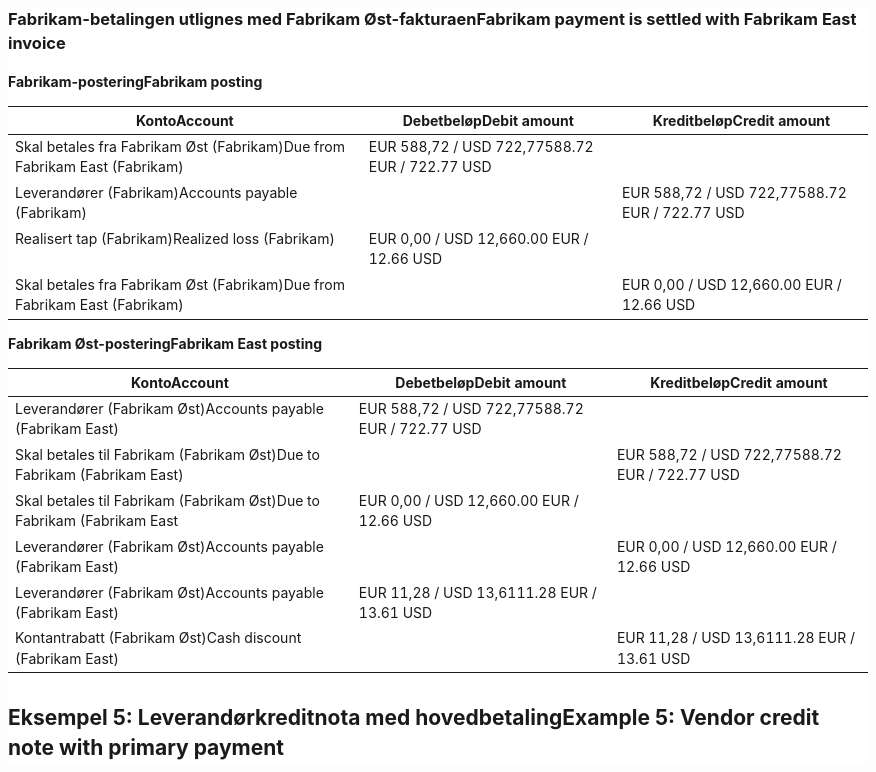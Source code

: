 ### <a name="fabrikam-payment-is-settled-with-fabrikam-east-invoice"></a><span data-ttu-id="8d525-298">Fabrikam-betalingen utlignes med Fabrikam Øst-fakturaen</span><span class="sxs-lookup"><span data-stu-id="8d525-298">Fabrikam payment is settled with Fabrikam East invoice</span></span>

<span data-ttu-id="8d525-299">**Fabrikam-postering**</span><span class="sxs-lookup"><span data-stu-id="8d525-299">**Fabrikam posting**</span></span>

| <span data-ttu-id="8d525-300">Konto</span><span class="sxs-lookup"><span data-stu-id="8d525-300">Account</span></span>                           | <span data-ttu-id="8d525-301">Debetbeløp</span><span class="sxs-lookup"><span data-stu-id="8d525-301">Debit amount</span></span>            | <span data-ttu-id="8d525-302">Kreditbeløp</span><span class="sxs-lookup"><span data-stu-id="8d525-302">Credit amount</span></span>           |
|-----------------------------------|-------------------------|-------------------------|
| <span data-ttu-id="8d525-303">Skal betales fra Fabrikam Øst (Fabrikam)</span><span class="sxs-lookup"><span data-stu-id="8d525-303">Due from Fabrikam East (Fabrikam)</span></span> | <span data-ttu-id="8d525-304">EUR 588,72 / USD 722,77</span><span class="sxs-lookup"><span data-stu-id="8d525-304">588.72 EUR / 722.77 USD</span></span> |                         |
| <span data-ttu-id="8d525-305">Leverandører (Fabrikam)</span><span class="sxs-lookup"><span data-stu-id="8d525-305">Accounts payable (Fabrikam)</span></span>       |                         | <span data-ttu-id="8d525-306">EUR 588,72 / USD 722,77</span><span class="sxs-lookup"><span data-stu-id="8d525-306">588.72 EUR / 722.77 USD</span></span> |
| <span data-ttu-id="8d525-307">Realisert tap (Fabrikam)</span><span class="sxs-lookup"><span data-stu-id="8d525-307">Realized loss (Fabrikam)</span></span>          | <span data-ttu-id="8d525-308">EUR 0,00 / USD 12,66</span><span class="sxs-lookup"><span data-stu-id="8d525-308">0.00 EUR / 12.66 USD</span></span>    |                         |
| <span data-ttu-id="8d525-309">Skal betales fra Fabrikam Øst (Fabrikam)</span><span class="sxs-lookup"><span data-stu-id="8d525-309">Due from Fabrikam East (Fabrikam)</span></span> |                         | <span data-ttu-id="8d525-310">EUR 0,00 / USD 12,66</span><span class="sxs-lookup"><span data-stu-id="8d525-310">0.00 EUR / 12.66 USD</span></span>    |

<span data-ttu-id="8d525-311">**Fabrikam Øst-postering**</span><span class="sxs-lookup"><span data-stu-id="8d525-311">**Fabrikam East posting**</span></span>

| <span data-ttu-id="8d525-312">Konto</span><span class="sxs-lookup"><span data-stu-id="8d525-312">Account</span></span>                          | <span data-ttu-id="8d525-313">Debetbeløp</span><span class="sxs-lookup"><span data-stu-id="8d525-313">Debit amount</span></span>            | <span data-ttu-id="8d525-314">Kreditbeløp</span><span class="sxs-lookup"><span data-stu-id="8d525-314">Credit amount</span></span>           |
|----------------------------------|-------------------------|-------------------------|
| <span data-ttu-id="8d525-315">Leverandører (Fabrikam Øst)</span><span class="sxs-lookup"><span data-stu-id="8d525-315">Accounts payable (Fabrikam East)</span></span> | <span data-ttu-id="8d525-316">EUR 588,72 / USD 722,77</span><span class="sxs-lookup"><span data-stu-id="8d525-316">588.72 EUR / 722.77 USD</span></span> |                         |
| <span data-ttu-id="8d525-317">Skal betales til Fabrikam (Fabrikam Øst)</span><span class="sxs-lookup"><span data-stu-id="8d525-317">Due to Fabrikam (Fabrikam East)</span></span>  |                         | <span data-ttu-id="8d525-318">EUR 588,72 / USD 722,77</span><span class="sxs-lookup"><span data-stu-id="8d525-318">588.72 EUR / 722.77 USD</span></span> |
| <span data-ttu-id="8d525-319">Skal betales til Fabrikam (Fabrikam Øst)</span><span class="sxs-lookup"><span data-stu-id="8d525-319">Due to Fabrikam (Fabrikam East</span></span>   | <span data-ttu-id="8d525-320">EUR 0,00 / USD 12,66</span><span class="sxs-lookup"><span data-stu-id="8d525-320">0.00 EUR / 12.66 USD</span></span>    |                         |
| <span data-ttu-id="8d525-321">Leverandører (Fabrikam Øst)</span><span class="sxs-lookup"><span data-stu-id="8d525-321">Accounts payable (Fabrikam East)</span></span> |                         | <span data-ttu-id="8d525-322">EUR 0,00 / USD 12,66</span><span class="sxs-lookup"><span data-stu-id="8d525-322">0.00 EUR / 12.66 USD</span></span>    |
| <span data-ttu-id="8d525-323">Leverandører (Fabrikam Øst)</span><span class="sxs-lookup"><span data-stu-id="8d525-323">Accounts payable (Fabrikam East)</span></span> | <span data-ttu-id="8d525-324">EUR 11,28 / USD 13,61</span><span class="sxs-lookup"><span data-stu-id="8d525-324">11.28 EUR / 13.61 USD</span></span>   |                         |
| <span data-ttu-id="8d525-325">Kontantrabatt (Fabrikam Øst)</span><span class="sxs-lookup"><span data-stu-id="8d525-325">Cash discount (Fabrikam East)</span></span>    |                         | <span data-ttu-id="8d525-326">EUR 11,28 / USD 13,61</span><span class="sxs-lookup"><span data-stu-id="8d525-326">11.28 EUR / 13.61 USD</span></span>   |

## <a name="example-5-vendor-credit-note-with-primary-payment"></a><span data-ttu-id="8d525-327">Eksempel 5: Leverandørkreditnota med hovedbetaling</span><span class="sxs-lookup"><span data-stu-id="8d525-327">Example 5: Vendor credit note with primary payment</span></span>